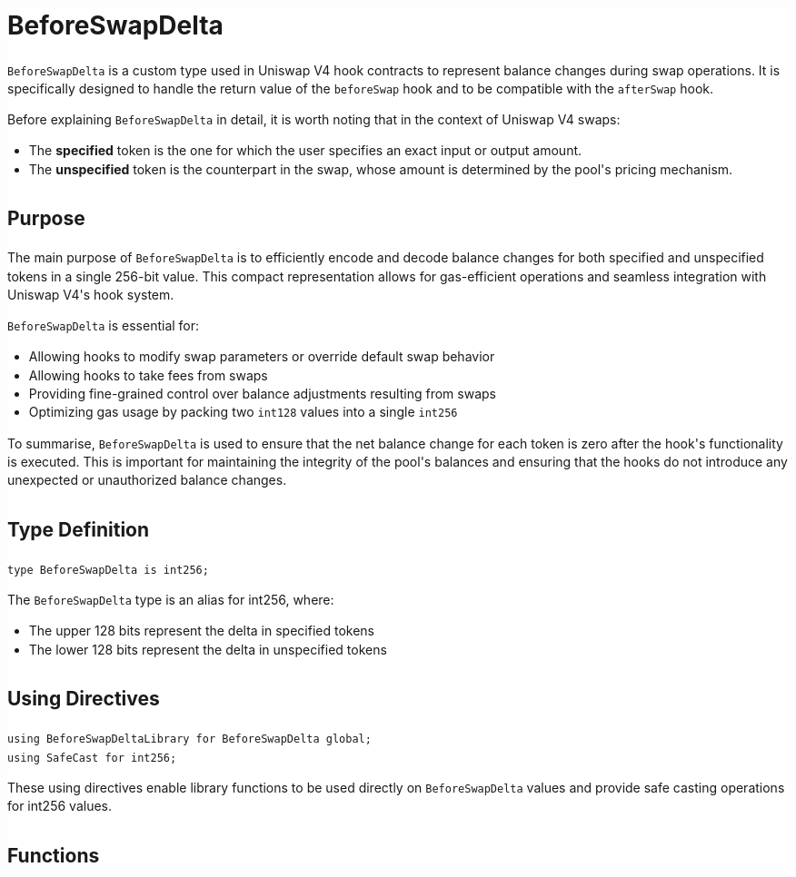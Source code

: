 # BeforeSwapDelta

`BeforeSwapDelta` is a custom type used in Uniswap V4 hook contracts to represent balance changes during swap operations. It is specifically designed to handle the return value of the `beforeSwap` hook and to be compatible with the `afterSwap` hook.

Before explaining `BeforeSwapDelta` in detail, it is worth noting that in the context of Uniswap V4 swaps:

- The **specified** token is the one for which the user specifies an exact input or output amount.
- The **unspecified** token is the counterpart in the swap, whose amount is determined by the pool's pricing mechanism.

## Purpose

The main purpose of `BeforeSwapDelta` is to efficiently encode and decode balance changes for both specified and unspecified tokens in a single 256-bit value. This compact representation allows for gas-efficient operations and seamless integration with Uniswap V4's hook system.

`BeforeSwapDelta` is essential for:

- Allowing hooks to modify swap parameters or override default swap behavior
- Allowing hooks to take fees from swaps
- Providing fine-grained control over balance adjustments resulting from swaps
- Optimizing gas usage by packing two `int128` values into a single `int256`

To summarise, `BeforeSwapDelta` is used to ensure that the net balance change for each token is zero after the hook's functionality is executed. This is important for maintaining the integrity of the pool's balances and ensuring that the hooks do not introduce any unexpected or unauthorized balance changes.

## Type Definition

```solidity
type BeforeSwapDelta is int256;
```

The `BeforeSwapDelta` type is an alias for int256, where:

- The upper 128 bits represent the delta in specified tokens
- The lower 128 bits represent the delta in unspecified tokens

## Using Directives

```solidity
using BeforeSwapDeltaLibrary for BeforeSwapDelta global;
using SafeCast for int256;
```

These using directives enable library functions to be used directly on `BeforeSwapDelta` values and provide safe casting operations for int256 values.

## Functions
